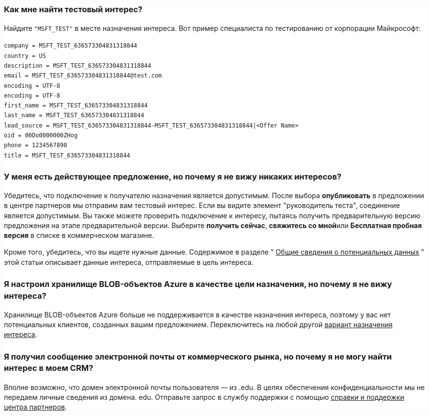 ### <a name="how-can-i-find-the-test-lead"></a>Как мне найти тестовый интерес?

Найдите `"MSFT_TEST"` в месте назначения интереса. Вот пример специалиста по тестированию от корпорации Майкрософт:

```
company = MSFT_TEST_636573304831318844
country = US
description = MSFT_TEST_636573304831318844
email = MSFT_TEST_636573304831318844@test.com
encoding = UTF-8
encoding = UTF-8
first_name = MSFT_TEST_636573304831318844
last_name = MSFT_TEST_636573304831318844
lead_source = MSFT_TEST_636573304831318844-MSFT_TEST_636573304831318844|<Offer Name>
oid = 00Do0000000ZHog
phone = 1234567890
title = MSFT_TEST_636573304831318844
```

### <a name="i-have-a-live-offer-but-why-am-i-not-seeing-any-leads"></a>У меня есть действующее предложение, но почему я не вижу никаких интересов?

Убедитесь, что подключение к получателю назначения является допустимым. После выбора **опубликовать** в предложении в центре партнеров мы отправим вам тестовый интерес. Если вы видите элемент "руководитель теста", соединение является допустимым. Вы также можете проверить подключение к интересу, пытаясь получить предварительную версию предложения на этапе предварительной версии. Выберите **получить сейчас**, **свяжитесь со мной**или **Бесплатная пробная версия** в списке в коммерческом магазине.

Кроме того, убедитесь, что вы ищете нужные данные. Содержимое в разделе " [Общие сведения о потенциальных данных](#understand-lead-data) " этой статьи описывает данные интереса, отправляемые в цель интереса.

### <a name="i-configured-azure-blob-storage-as-my-lead-destination-but-why-dont-i-see-the-lead"></a>Я настроил хранилище BLOB-объектов Azure в качестве цели назначения, но почему я не вижу интереса?

Хранилище BLOB-объектов Azure больше не поддерживается в качестве назначения интереса, поэтому у вас нет потенциальных клиентов, созданных вашим предложением. Переключитесь на любой другой [вариант назначения интереса](./commercial-marketplace-get-customer-leads.md). 

### <a name="i-received-an-email-from-the-commercial-marketplace-but-why-cant-i-find-the-lead-in-my-crm"></a>Я получил сообщение электронной почты от коммерческого рынка, но почему я не могу найти интерес в моем CRM?

Вполне возможно, что домен электронной почты пользователя — из .edu. В целях обеспечения конфиденциальности мы не передаем личные сведения из домена. edu. Отправьте запрос в службу поддержки с помощью [справки и поддержки центра партнеров](https://partner.microsoft.com/support/v2/?stage=1).
